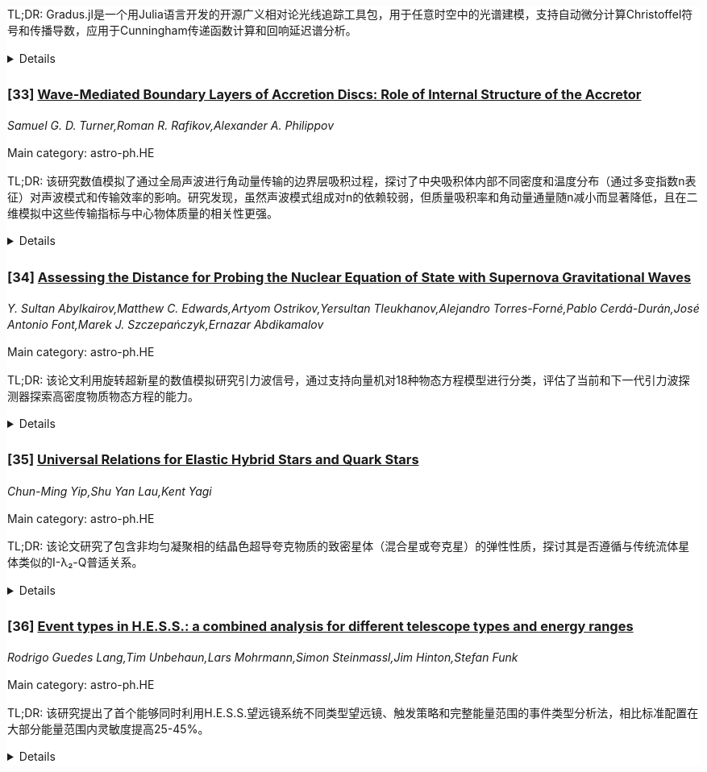 TL;DR: Gradus.jl是一个用Julia语言开发的开源广义相对论光线追踪工具包，用于任意时空中的光谱建模，支持自动微分计算Christoffel符号和传播导数，应用于Cunningham传递函数计算和回响延迟谱分析。


<details><summary>Details</summary></details>


### [33] [Wave-Mediated Boundary Layers of Accretion Discs: Role of Internal Structure of the Accretor](https://arxiv.org/abs/2510.15064)
*Samuel G. D. Turner,Roman R. Rafikov,Alexander A. Philippov*

Main category: astro-ph.HE

TL;DR: 该研究数值模拟了通过全局声波进行角动量传输的边界层吸积过程，探讨了中央吸积体内部不同密度和温度分布（通过多变指数n表征）对声波模式和传输效率的影响。研究发现，虽然声波模式组成对n的依赖较弱，但质量吸积率和角动量通量随n减小而显著降低，且在二维模拟中这些传输指标与中心物体质量的相关性更强。


<details><summary>Details</summary></details>


### [34] [Assessing the Distance for Probing the Nuclear Equation of State with Supernova Gravitational Waves](https://arxiv.org/abs/2510.15102)
*Y. Sultan Abylkairov,Matthew C. Edwards,Artyom Ostrikov,Yersultan Tleukhanov,Alejandro Torres-Forné,Pablo Cerdá-Durán,José Antonio Font,Marek J. Szczepańczyk,Ernazar Abdikamalov*

Main category: astro-ph.HE

TL;DR: 该论文利用旋转超新星的数值模拟研究引力波信号，通过支持向量机对18种物态方程模型进行分类，评估了当前和下一代引力波探测器探索高密度物质物态方程的能力。


<details><summary>Details</summary></details>


### [35] [Universal Relations for Elastic Hybrid Stars and Quark Stars](https://arxiv.org/abs/2510.15149)
*Chun-Ming Yip,Shu Yan Lau,Kent Yagi*

Main category: astro-ph.HE

TL;DR: 该论文研究了包含非均匀凝聚相的结晶色超导夸克物质的致密星体（混合星或夸克星）的弹性性质，探讨其是否遵循与传统流体星体类似的I-λ₂-Q普适关系。


<details><summary>Details</summary></details>


### [36] [Event types in H.E.S.S.: a combined analysis for different telescope types and energy ranges](https://arxiv.org/abs/2510.15454)
*Rodrigo Guedes Lang,Tim Unbehaun,Lars Mohrmann,Simon Steinmassl,Jim Hinton,Stefan Funk*

Main category: astro-ph.HE

TL;DR: 该研究提出了首个能够同时利用H.E.S.S.望远镜系统不同类型望远镜、触发策略和完整能量范围的事件类型分析法，相比标准配置在大部分能量范围内灵敏度提高25-45%。


<details>
